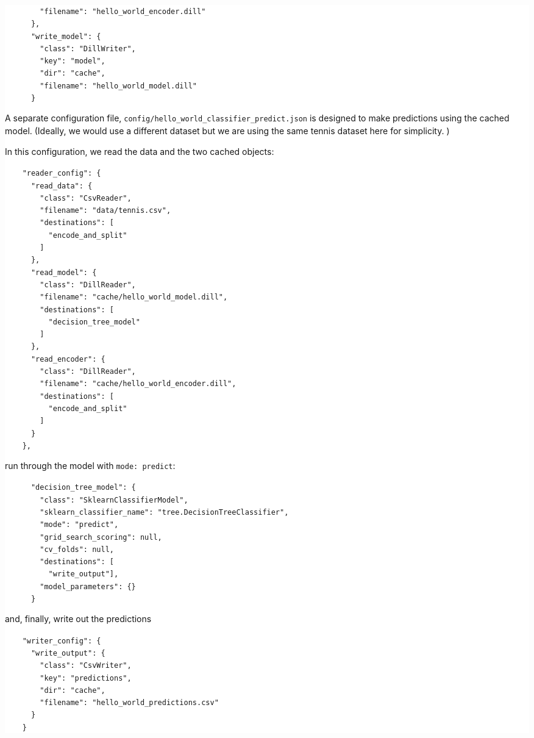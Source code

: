```
        "filename": "hello_world_encoder.dill"
      },
      "write_model": {
        "class": "DillWriter",
        "key": "model",
        "dir": "cache",
        "filename": "hello_world_model.dill"
      }
```
A separate configuration file, `config/hello_world_classifier_predict.json` is designed to make predictions using the cached model. (Ideally, we would use a different dataset but we are using the same tennis dataset here for simplicity. ) 

In this configuration, we read the data and the two cached objects:

```
    "reader_config": {
      "read_data": {
        "class": "CsvReader",
        "filename": "data/tennis.csv",
        "destinations": [
          "encode_and_split"
        ]
      },
      "read_model": {
        "class": "DillReader",
        "filename": "cache/hello_world_model.dill",
        "destinations": [
          "decision_tree_model"
        ]
      },
      "read_encoder": {
        "class": "DillReader",
        "filename": "cache/hello_world_encoder.dill",
        "destinations": [
          "encode_and_split"
        ]
      }
    },
```

run through the model with `mode: predict`:

```
      "decision_tree_model": {
        "class": "SklearnClassifierModel",
        "sklearn_classifier_name": "tree.DecisionTreeClassifier",
        "mode": "predict",
        "grid_search_scoring": null,
        "cv_folds": null,
        "destinations": [
          "write_output"],
        "model_parameters": {}
      }
```
and, finally, write out the predictions
```
    "writer_config": {
      "write_output": {
        "class": "CsvWriter",
        "key": "predictions",
        "dir": "cache",
        "filename": "hello_world_predictions.csv"
      }
    }
```